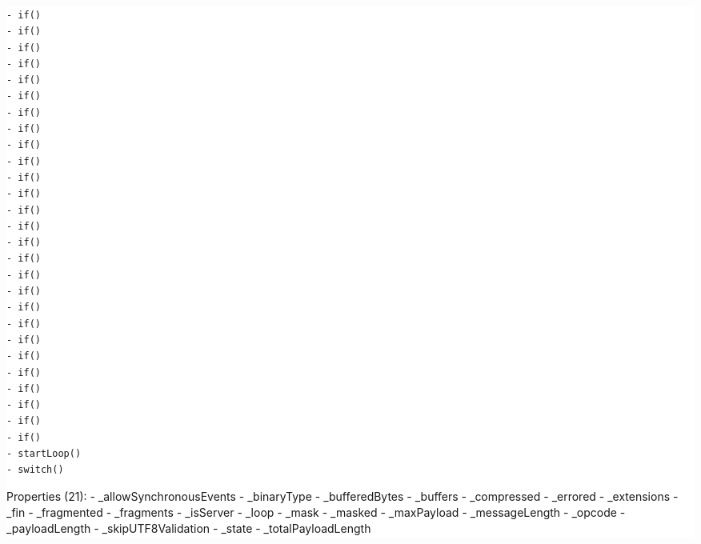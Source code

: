     - if()
    - if()
    - if()
    - if()
    - if()
    - if()
    - if()
    - if()
    - if()
    - if()
    - if()
    - if()
    - if()
    - if()
    - if()
    - if()
    - if()
    - if()
    - if()
    - if()
    - if()
    - if()
    - if()
    - if()
    - if()
    - if()
    - if()
    - startLoop()
    - switch()
  Properties (21):
    - _allowSynchronousEvents
    - _binaryType
    - _bufferedBytes
    - _buffers
    - _compressed
    - _errored
    - _extensions
    - _fin
    - _fragmented
    - _fragments
    - _isServer
    - _loop
    - _mask
    - _masked
    - _maxPayload
    - _messageLength
    - _opcode
    - _payloadLength
    - _skipUTF8Validation
    - _state
    - _totalPayloadLength
